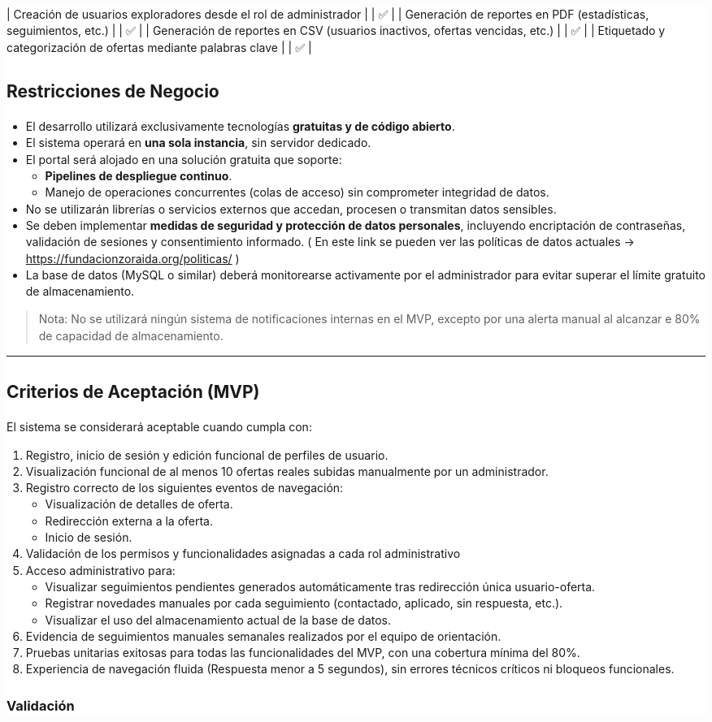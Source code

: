 | Creación de usuarios exploradores desde el rol de administrador               |          |      ✅    |
| Generación de reportes en PDF (estadísticas, seguimientos, etc.)              |          |      ✅    |
| Generación de reportes en CSV (usuarios inactivos, ofertas vencidas, etc.)    |          |      ✅    |
| Etiquetado y categorización de ofertas mediante palabras clave                |          |      ✅    |


## Restricciones de Negocio

- El desarrollo utilizará exclusivamente tecnologías **gratuitas y de código abierto**.
- El sistema operará en **una sola instancia**, sin servidor dedicado.
- El portal será alojado en una solución gratuita que soporte:
  - **Pipelines de despliegue continuo**.
  - Manejo de operaciones concurrentes (colas de acceso) sin comprometer integridad de datos.
- No se utilizarán librerías o servicios externos que accedan, procesen o transmitan datos sensibles.
- Se deben implementar **medidas de seguridad y protección de datos personales**, incluyendo encriptación de contraseñas, validación de sesiones y consentimiento informado. ( En este link se pueden ver las políticas de datos actuales -> https://fundacionzoraida.org/politicas/ )
- La base de datos (MySQL o similar) deberá monitorearse activamente por el administrador para evitar superar el límite gratuito de almacenamiento.

> Nota: No se utilizará ningún sistema de notificaciones internas en el MVP, excepto por una alerta manual al alcanzar e 80% de capacidad de almacenamiento.

---

## Criterios de Aceptación (MVP)

El sistema se considerará aceptable cuando cumpla con:

1. Registro, inicio de sesión y edición funcional de perfiles de usuario.
2. Visualización funcional de al menos 10 ofertas reales subidas manualmente por un administrador.
3. Registro correcto de los siguientes eventos de navegación:
   - Visualización de detalles de oferta.
   - Redirección externa a la oferta.
   - Inicio de sesión.
4. Validación de los permisos y funcionalidades asignadas a cada rol administrativo 
5. Acceso administrativo para:
   - Visualizar seguimientos pendientes generados automáticamente tras redirección única usuario-oferta.
   - Registrar novedades manuales por cada seguimiento (contactado, aplicado, sin respuesta, etc.).
   - Visualizar el uso del almacenamiento actual de la base de datos.
6. Evidencia de seguimientos manuales semanales realizados por el equipo de orientación.
7. Pruebas unitarias exitosas para todas las funcionalidades del MVP, con una cobertura mínima del 80%.
8. Experiencia de navegación fluida (Respuesta menor a 5 segundos), sin errores técnicos críticos ni bloqueos funcionales.

### Validación
